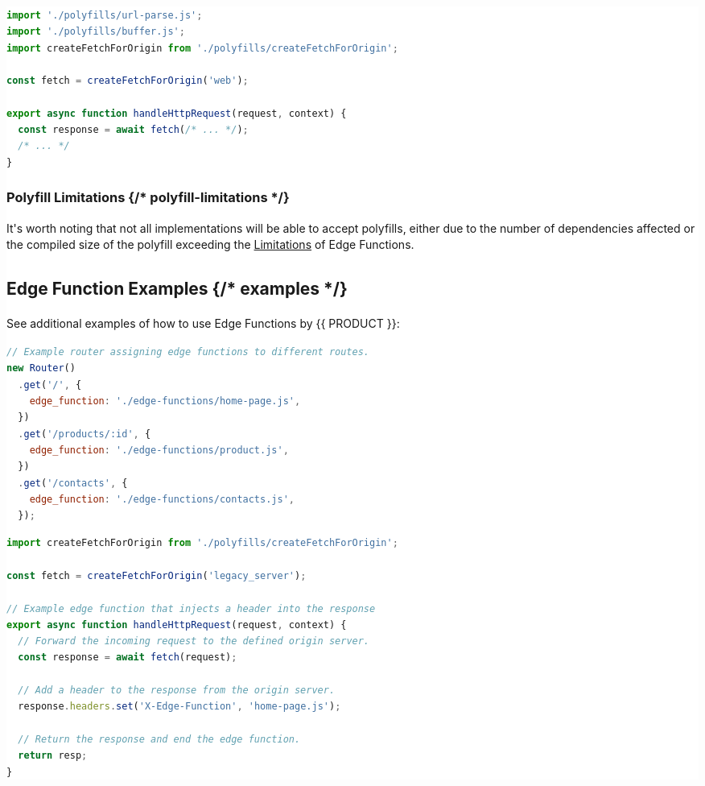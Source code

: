 ```js filename="./edge-functions/example.js"
import './polyfills/url-parse.js';
import './polyfills/buffer.js';
import createFetchForOrigin from './polyfills/createFetchForOrigin';

const fetch = createFetchForOrigin('web');

export async function handleHttpRequest(request, context) {
  const response = await fetch(/* ... */);
  /* ... */
}
```

### Polyfill Limitations {/* polyfill-limitations */}

It's worth noting that not all implementations will be able to accept polyfills, either due to the number of dependencies affected or the compiled size of the polyfill exceeding the [Limitations](#limitations) of Edge Functions.

## Edge Function Examples {/* examples */}

<ExampleButtons
  title="Edge Functions"
  siteUrl="https://edgio-community-examples-v7-edge-functions-live.edgio.link/"
  repoUrl="https://github.com/edgio-docs/edgio-v7-edge-functions-example"
/>

See additional examples of how to use Edge Functions by {{ PRODUCT }}:

```js filename="./routes.js"
// Example router assigning edge functions to different routes.
new Router()
  .get('/', {
    edge_function: './edge-functions/home-page.js',
  })
  .get('/products/:id', {
    edge_function: './edge-functions/product.js',
  })
  .get('/contacts', {
    edge_function: './edge-functions/contacts.js',
  });
```

```js filename="./edge-functions/home-page.js"
import createFetchForOrigin from './polyfills/createFetchForOrigin';

const fetch = createFetchForOrigin('legacy_server');

// Example edge function that injects a header into the response
export async function handleHttpRequest(request, context) {
  // Forward the incoming request to the defined origin server.
  const response = await fetch(request);

  // Add a header to the response from the origin server.
  response.headers.set('X-Edge-Function', 'home-page.js');

  // Return the response and end the edge function.
  return resp;
}
```
